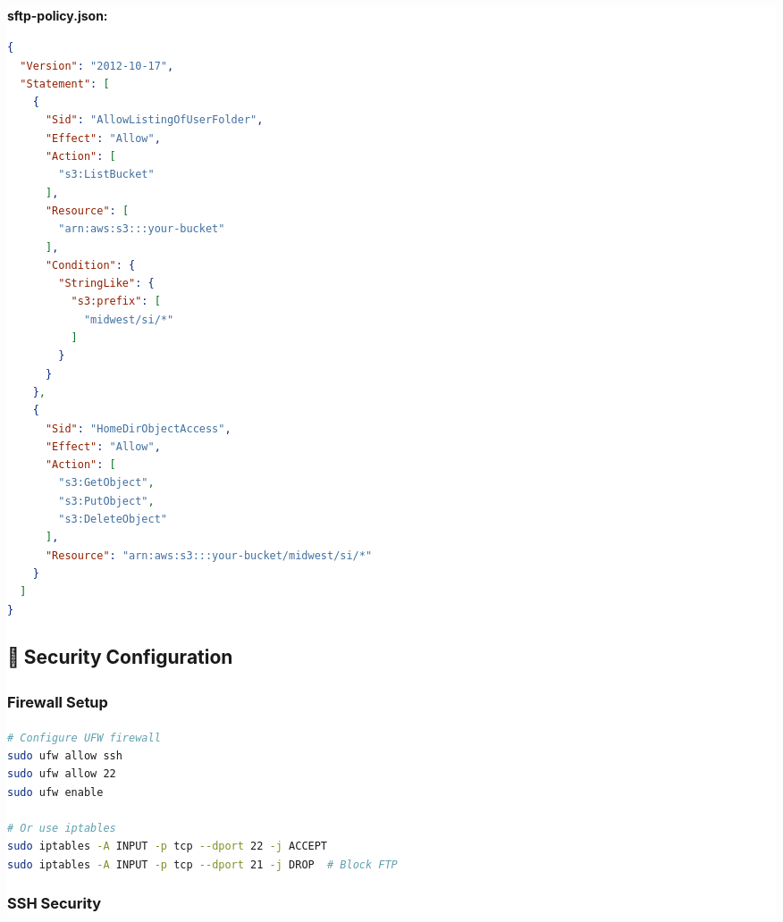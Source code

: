 **sftp-policy.json:**
```json
{
  "Version": "2012-10-17",
  "Statement": [
    {
      "Sid": "AllowListingOfUserFolder",
      "Effect": "Allow",
      "Action": [
        "s3:ListBucket"
      ],
      "Resource": [
        "arn:aws:s3:::your-bucket"
      ],
      "Condition": {
        "StringLike": {
          "s3:prefix": [
            "midwest/si/*"
          ]
        }
      }
    },
    {
      "Sid": "HomeDirObjectAccess",
      "Effect": "Allow",
      "Action": [
        "s3:GetObject",
        "s3:PutObject",
        "s3:DeleteObject"
      ],
      "Resource": "arn:aws:s3:::your-bucket/midwest/si/*"
    }
  ]
}
```

## 🔐 **Security Configuration**

### **Firewall Setup**

```bash
# Configure UFW firewall
sudo ufw allow ssh
sudo ufw allow 22
sudo ufw enable

# Or use iptables
sudo iptables -A INPUT -p tcp --dport 22 -j ACCEPT
sudo iptables -A INPUT -p tcp --dport 21 -j DROP  # Block FTP
```

### **SSH Security**
